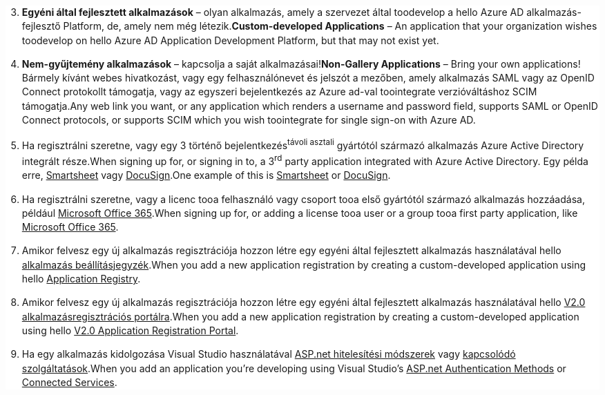    3. <span data-ttu-id="5afb2-121">**Egyéni által fejlesztett alkalmazások** – olyan alkalmazás, amely a szervezet által toodevelop a hello Azure AD alkalmazás-fejlesztő Platform, de, amely nem még létezik.</span><span class="sxs-lookup"><span data-stu-id="5afb2-121">**Custom-developed Applications** – An application that your organization wishes toodevelop on hello Azure AD Application Development Platform, but that may not exist yet.</span></span>

   4. <span data-ttu-id="5afb2-122">**Nem-gyűjtemény alkalmazások** – kapcsolja a saját alkalmazásai!</span><span class="sxs-lookup"><span data-stu-id="5afb2-122">**Non-Gallery Applications** – Bring your own applications!</span></span> <span data-ttu-id="5afb2-123">Bármely kívánt webes hivatkozást, vagy egy felhasználónevet és jelszót a mezőben, amely alkalmazás SAML vagy az OpenID Connect protokollt támogatja, vagy az egyszeri bejelentkezés az Azure ad-val toointegrate verzióváltáshoz SCIM támogatja.</span><span class="sxs-lookup"><span data-stu-id="5afb2-123">Any web link you want, or any application which renders a username and password field, supports SAML or OpenID Connect protocols, or supports SCIM which you wish toointegrate for single sign-on with Azure AD.</span></span>

2.  <span data-ttu-id="5afb2-124">Ha regisztrálni szeretne, vagy egy 3 történő bejelentkezés<sup>távoli asztali</sup> gyártótól származó alkalmazás Azure Active Directory integrált része.</span><span class="sxs-lookup"><span data-stu-id="5afb2-124">When signing up for, or signing in to, a 3<sup>rd</sup> party application integrated with Azure Active Directory.</span></span> <span data-ttu-id="5afb2-125">Egy példa erre, [Smartsheet](https://app.smartsheet.com/b/home) vagy [DocuSign](https://www.docusign.net/member/MemberLogin.aspx).</span><span class="sxs-lookup"><span data-stu-id="5afb2-125">One example of this is [Smartsheet](https://app.smartsheet.com/b/home) or [DocuSign](https://www.docusign.net/member/MemberLogin.aspx).</span></span>

3.  <span data-ttu-id="5afb2-126">Ha regisztrálni szeretne, vagy a licenc tooa felhasználó vagy csoport tooa első gyártótól származó alkalmazás hozzáadása, például [Microsoft Office 365](http://products.office.com/).</span><span class="sxs-lookup"><span data-stu-id="5afb2-126">When signing up for, or adding a license tooa user or a group tooa first party application, like [Microsoft Office 365](http://products.office.com/).</span></span>

4.  <span data-ttu-id="5afb2-127">Amikor felvesz egy új alkalmazás regisztrációja hozzon létre egy egyéni által fejlesztett alkalmazás használatával hello [alkalmazás beállításjegyzék](https://docs.microsoft.com/azure/active-directory/active-directory-app-registration).</span><span class="sxs-lookup"><span data-stu-id="5afb2-127">When you add a new application registration by creating a custom-developed application using hello [Application Registry](https://docs.microsoft.com/azure/active-directory/active-directory-app-registration).</span></span>

5.  <span data-ttu-id="5afb2-128">Amikor felvesz egy új alkalmazás regisztrációja hozzon létre egy egyéni által fejlesztett alkalmazás használatával hello [V2.0 alkalmazásregisztrációs portálra](https://docs.microsoft.com/azure/active-directory/develop/active-directory-v2-app-registration#visit-the-microsoft-app-registration-portal).</span><span class="sxs-lookup"><span data-stu-id="5afb2-128">When you add a new application registration by creating a custom-developed application using hello [V2.0 Application Registration Portal](https://docs.microsoft.com/azure/active-directory/develop/active-directory-v2-app-registration#visit-the-microsoft-app-registration-portal).</span></span>

6.  <span data-ttu-id="5afb2-129">Ha egy alkalmazás kidolgozása Visual Studio használatával [ASP.net hitelesítési módszerek](http://www.asp.net/visual-studio/overview/2013/creating-web-projects-in-visual-studio#orgauthoptions) vagy [kapcsolódó szolgáltatások](http://blogs.msdn.com/b/visualstudio/archive/2014/11/19/connecting-to-cloud-services.aspx).</span><span class="sxs-lookup"><span data-stu-id="5afb2-129">When you add an application you’re developing using Visual Studio’s [ASP.net Authentication Methods](http://www.asp.net/visual-studio/overview/2013/creating-web-projects-in-visual-studio#orgauthoptions) or [Connected Services](http://blogs.msdn.com/b/visualstudio/archive/2014/11/19/connecting-to-cloud-services.aspx).</span></span>

